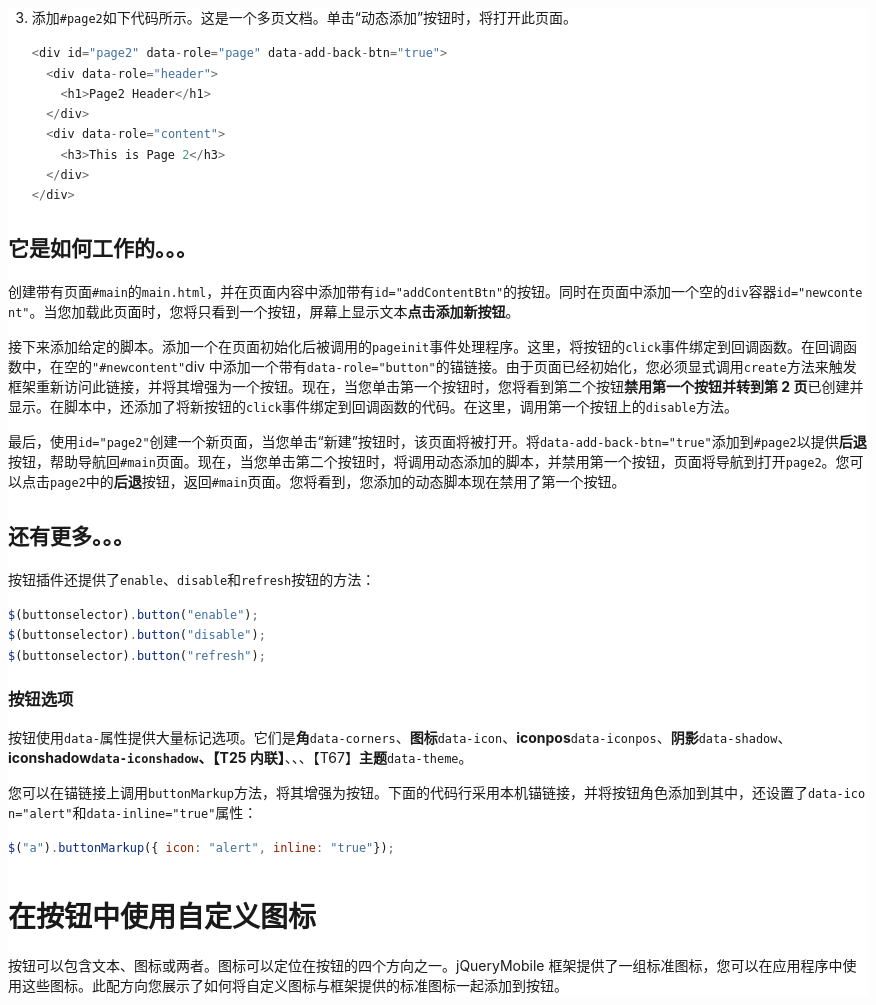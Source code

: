3.  添加`#page2`如下代码所示。这是一个多页文档。单击“动态添加”按钮时，将打开此页面。

    ```js
    <div id="page2" data-role="page" data-add-back-btn="true">
      <div data-role="header">
        <h1>Page2 Header</h1>
      </div>
      <div data-role="content">
        <h3>This is Page 2</h3>
      </div>
    </div>
    ```

## 它是如何工作的。。。

创建带有页面`#main`的`main.html`，并在页面内容中添加带有`id="addContentBtn"`的按钮。同时在页面中添加一个空的`div`容器`id="newcontent"`。当您加载此页面时，您将只看到一个按钮，屏幕上显示文本**点击添加新按钮**。

接下来添加给定的脚本。添加一个在页面初始化后被调用的`pageinit`事件处理程序。这里，将按钮的`click`事件绑定到回调函数。在回调函数中，在空的`"#newcontent"`div 中添加一个带有`data-role="button"`的锚链接。由于页面已经初始化，您必须显式调用`create`方法来触发框架重新访问此链接，并将其增强为一个按钮。现在，当您单击第一个按钮时，您将看到第二个按钮**禁用第一个按钮并转到第 2 页**已创建并显示。在脚本中，还添加了将新按钮的`click`事件绑定到回调函数的代码。在这里，调用第一个按钮上的`disable`方法。

最后，使用`id="page2"`创建一个新页面，当您单击“新建”按钮时，该页面将被打开。将`data-add-back-btn="true"`添加到`#page2`以提供**后退**按钮，帮助导航回`#main`页面。现在，当您单击第二个按钮时，将调用动态添加的脚本，并禁用第一个按钮，页面将导航到打开`page2`。您可以点击`page2`中的**后退**按钮，返回`#main`页面。您将看到，您添加的动态脚本现在禁用了第一个按钮。

## 还有更多。。。

按钮插件还提供了`enable`、`disable`和`refresh`按钮的方法：

```js
$(buttonselector).button("enable");
$(buttonselector).button("disable");
$(buttonselector).button("refresh");

```

### 按钮选项

按钮使用`data-`属性提供大量标记选项。它们是**角**`data-corners`、**图标**`data-icon`、**iconpos**`data-iconpos`、**阴影**`data-shadow`、**iconshadow`data-iconshadow`、【T25 内联】**、、、【T67】**主题**`data-theme`。

您可以在锚链接上调用`buttonMarkup`方法，将其增强为按钮。下面的代码行采用本机锚链接，并将按钮角色添加到其中，还设置了`data-icon="alert"`和`data-inline="true"`属性：

```js
$("a").buttonMarkup({ icon: "alert", inline: "true"});

```

# 在按钮中使用自定义图标

按钮可以包含文本、图标或两者。图标可以定位在按钮的四个方向之一。jQueryMobile 框架提供了一组标准图标，您可以在应用程序中使用这些图标。此配方向您展示了如何将自定义图标与框架提供的标准图标一起添加到按钮。
